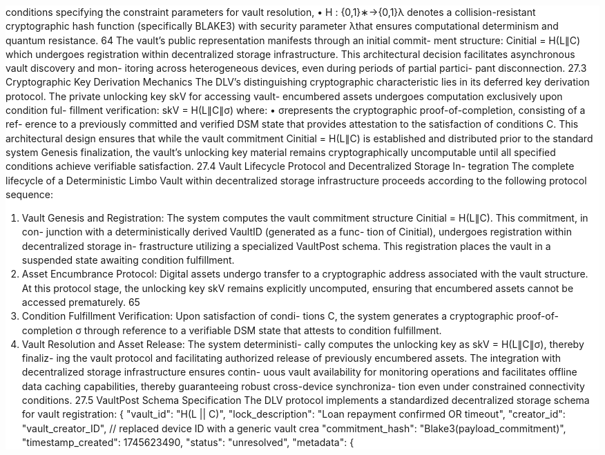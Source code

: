 conditions specifying the constraint parameters for vault resolution,
• H : {0,1}∗→{0,1}λ denotes a collision-resistant cryptographic hash
function (specifically BLAKE3) with security parameter λthat ensures
computational determinism and quantum resistance.
64
The vault’s public representation manifests through an initial commit-
ment structure:
Cinitial = H(L∥C)
which undergoes registration within decentralized storage infrastructure.
This architectural decision facilitates asynchronous vault discovery and mon-
itoring across heterogeneous devices, even during periods of partial partici-
pant disconnection.
27.3 Cryptographic Key Derivation Mechanics
The DLV’s distinguishing cryptographic characteristic lies in its deferred
key derivation protocol. The private unlocking key skV for accessing vault-
encumbered assets undergoes computation exclusively upon condition ful-
fillment verification:
skV = H(L∥C∥σ)
where:
• σrepresents the cryptographic proof-of-completion, consisting of a ref-
erence to a previously committed and verified DSM state that provides
attestation to the satisfaction of conditions C.
This architectural design ensures that while the vault commitment Cinitial =
H(L∥C) is established and distributed prior to the standard system Genesis
finalization, the vault’s unlocking key material remains cryptographically
uncomputable until all specified conditions achieve verifiable satisfaction.
27.4 Vault Lifecycle Protocol and Decentralized Storage In-
tegration
The complete lifecycle of a Deterministic Limbo Vault within decentralized
storage infrastructure proceeds according to the following protocol sequence:
1. Vault Genesis and Registration: The system computes the vault
commitment structure Cinitial = H(L∥C). This commitment, in con-
junction with a deterministically derived VaultID (generated as a func-
tion of Cinitial), undergoes registration within decentralized storage in-
frastructure utilizing a specialized VaultPost schema. This registration
places the vault in a suspended state awaiting condition fulfillment.
2. Asset Encumbrance Protocol: Digital assets undergo transfer to
a cryptographic address associated with the vault structure. At this
protocol stage, the unlocking key skV remains explicitly uncomputed,
ensuring that encumbered assets cannot be accessed prematurely.
65
3. Condition Fulfillment Verification: Upon satisfaction of condi-
tions C, the system generates a cryptographic proof-of-completion σ
through reference to a verifiable DSM state that attests to condition
fulfillment.
4. Vault Resolution and Asset Release: The system deterministi-
cally computes the unlocking key as skV = H(L∥C∥σ), thereby finaliz-
ing the vault protocol and facilitating authorized release of previously
encumbered assets.
The integration with decentralized storage infrastructure ensures contin-
uous vault availability for monitoring operations and facilitates offline data
caching capabilities, thereby guaranteeing robust cross-device synchroniza-
tion even under constrained connectivity conditions.
27.5 VaultPost Schema Specification
The DLV protocol implements a standardized decentralized storage schema
for vault registration:
{
"vault_id": "H(L || C)",
"lock_description": "Loan repayment confirmed OR timeout",
"creator_id": "vault_creator_ID", // replaced device ID with a generic vault crea
"commitment_hash": "Blake3(payload_commitment)",
"timestamp_created": 1745623490,
"status": "unresolved",
"metadata": {